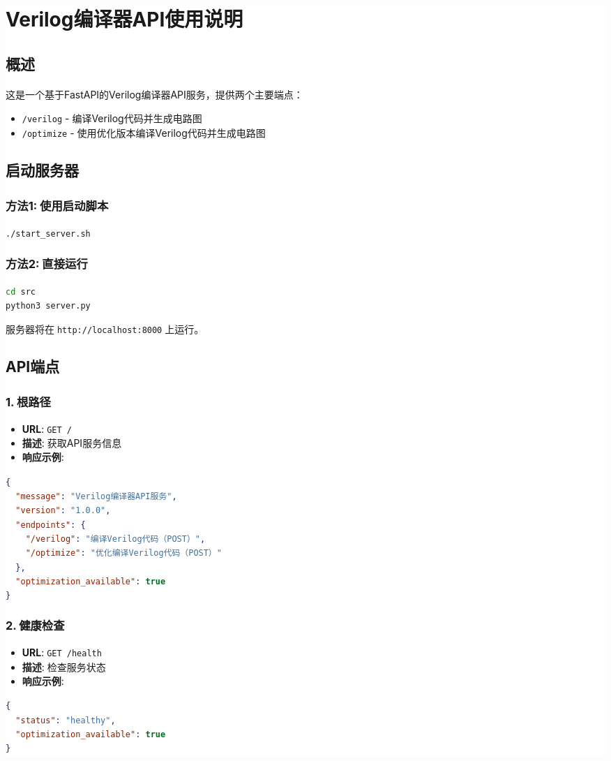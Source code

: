 # Verilog编译器API使用说明

## 概述

这是一个基于FastAPI的Verilog编译器API服务，提供两个主要端点：
- `/verilog` - 编译Verilog代码并生成电路图
- `/optimize` - 使用优化版本编译Verilog代码并生成电路图

## 启动服务器

### 方法1: 使用启动脚本
```bash
./start_server.sh
```

### 方法2: 直接运行
```bash
cd src
python3 server.py
```

服务器将在 `http://localhost:8000` 上运行。

## API端点

### 1. 根路径
- **URL**: `GET /`
- **描述**: 获取API服务信息
- **响应示例**:
```json
{
  "message": "Verilog编译器API服务",
  "version": "1.0.0",
  "endpoints": {
    "/verilog": "编译Verilog代码（POST）",
    "/optimize": "优化编译Verilog代码（POST）"
  },
  "optimization_available": true
}
```

### 2. 健康检查
- **URL**: `GET /health`
- **描述**: 检查服务状态
- **响应示例**:
```json
{
  "status": "healthy",
  "optimization_available": true
}
```
